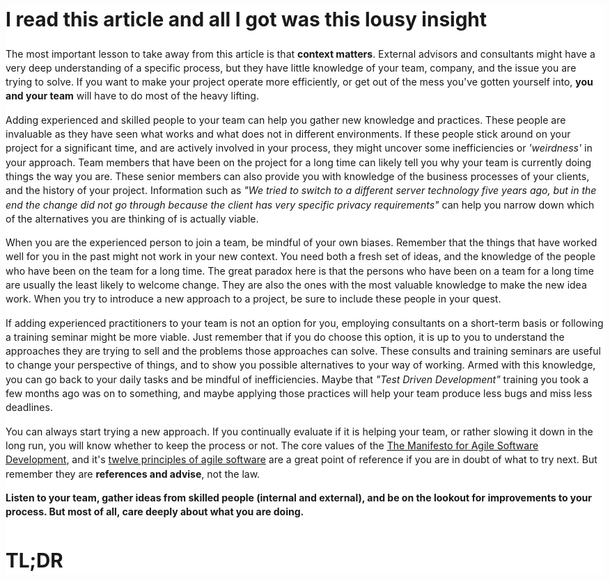 # I read this article and all I got was this lousy insight

The most important lesson to take away from this article is that **context matters**.
External advisors and consultants might have a very deep understanding of a specific process, but they have little knowledge of your team, company, and the issue you are trying to solve.
If you want to make your project operate more efficiently, or get out of the mess you've gotten yourself into, **you and your team** will have to do most of the heavy lifting.

Adding experienced and skilled people to your team can help you gather new knowledge and practices. These people are invaluable as they have seen what works and what does not in different environments.
If these people stick around on your project for a significant time, and are actively involved in your process, they might uncover some inefficiencies or _'weirdness'_ in your approach.
Team members that have been on the project for a long time can likely tell you why your team is currently doing things the way you are. These senior members can also provide you with knowledge of the business processes of your clients, and the history of your project.
Information such as _"We tried  to switch to a different server technology five years ago, but in the end the change did not go through because the client has very specific privacy requirements"_ can help you narrow down
 which of the alternatives you are thinking of is actually viable.
 
When you are the experienced person to join a team, be mindful of your own biases. Remember that the things that have worked well for you in the past might not work in your new context.
You need both a fresh set of ideas, and the knowledge of the people who have been on the team for a long time.
The great paradox here is that the persons who have been on a team for a long time are usually the least likely to welcome change. 
They are also the ones with the most valuable knowledge to make the new idea work. When you try to introduce a new approach to a project, be sure to include these people in your quest.
 
If adding experienced practitioners to your team is not an option for you, employing consultants on a short-term basis or following a training seminar might be more viable.
Just remember that if you do choose this option, it is up to you to understand the approaches they are trying to sell and the problems those approaches can solve.
These consults and training seminars are useful to change your perspective of things, and to show you possible alternatives to your way of working.
Armed with this knowledge, you can go back to your daily tasks and be mindful of inefficiencies. 
Maybe that _"Test Driven Development"_ training you took a few months ago was on to something, and maybe applying those practices will help your team produce less bugs and miss less deadlines.

You can always start trying a new approach. If you continually evaluate if it is helping your team, or rather slowing it down in the long run, you will know whether to keep the process or not.
The core values of the [The Manifesto for Agile Software Development](https://agilemanifesto.org/), and it's [twelve principles of agile software](https://agilemanifesto.org/principles.html) are a great point of reference if you are in doubt of what to try next.
But remember they are **references and advise**, not the law. 

**Listen to your team, gather ideas from skilled people (internal and external), and be on the lookout for improvements to your process.
But most of all, care deeply about what you are doing.**

# TL;DR
